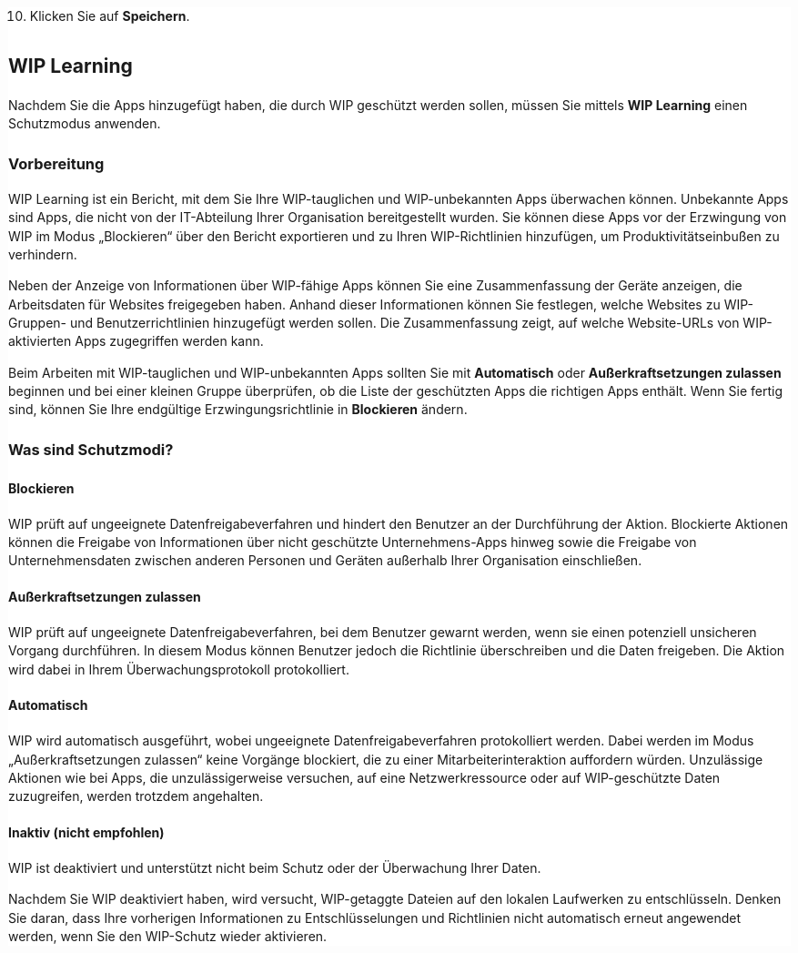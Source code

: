 10. Klicken Sie auf **Speichern**.

## <a name="wip-learning"></a>WIP Learning
Nachdem Sie die Apps hinzugefügt haben, die durch WIP geschützt werden sollen, müssen Sie mittels **WIP Learning** einen Schutzmodus anwenden.

### <a name="before-you-begin"></a>Vorbereitung

WIP Learning ist ein Bericht, mit dem Sie Ihre WIP-tauglichen und WIP-unbekannten Apps überwachen können. Unbekannte Apps sind Apps, die nicht von der IT-Abteilung Ihrer Organisation bereitgestellt wurden. Sie können diese Apps vor der Erzwingung von WIP im Modus „Blockieren“ über den Bericht exportieren und zu Ihren WIP-Richtlinien hinzufügen, um Produktivitätseinbußen zu verhindern.


Neben der Anzeige von Informationen über WIP-fähige Apps können Sie eine Zusammenfassung der Geräte anzeigen, die Arbeitsdaten für Websites freigegeben haben. Anhand dieser Informationen können Sie festlegen, welche Websites zu WIP-Gruppen- und Benutzerrichtlinien hinzugefügt werden sollen. Die Zusammenfassung zeigt, auf welche Website-URLs von WIP-aktivierten Apps zugegriffen werden kann.

Beim Arbeiten mit WIP-tauglichen und WIP-unbekannten Apps sollten Sie mit **Automatisch** oder **Außerkraftsetzungen zulassen** beginnen und bei einer kleinen Gruppe überprüfen, ob die Liste der geschützten Apps die richtigen Apps enthält. Wenn Sie fertig sind, können Sie Ihre endgültige Erzwingungsrichtlinie in **Blockieren** ändern.

### <a name="what-are-the-protection-modes"></a>Was sind Schutzmodi?

#### <a name="block"></a>Blockieren
WIP prüft auf ungeeignete Datenfreigabeverfahren und hindert den Benutzer an der Durchführung der Aktion. Blockierte Aktionen können die Freigabe von Informationen über nicht geschützte Unternehmens-Apps hinweg sowie die Freigabe von Unternehmensdaten zwischen anderen Personen und Geräten außerhalb Ihrer Organisation einschließen.

#### <a name="allow-overrides"></a>Außerkraftsetzungen zulassen
WIP prüft auf ungeeignete Datenfreigabeverfahren, bei dem Benutzer gewarnt werden, wenn sie einen potenziell unsicheren Vorgang durchführen. In diesem Modus können Benutzer jedoch die Richtlinie überschreiben und die Daten freigeben. Die Aktion wird dabei in Ihrem Überwachungsprotokoll protokolliert.

#### <a name="silent"></a>Automatisch
WIP wird automatisch ausgeführt, wobei ungeeignete Datenfreigabeverfahren protokolliert werden. Dabei werden im Modus „Außerkraftsetzungen zulassen“ keine Vorgänge blockiert, die zu einer Mitarbeiterinteraktion auffordern würden. Unzulässige Aktionen wie bei Apps, die unzulässigerweise versuchen, auf eine Netzwerkressource oder auf WIP-geschützte Daten zuzugreifen, werden trotzdem angehalten.

#### <a name="off-not-recommended"></a>Inaktiv (nicht empfohlen)
WIP ist deaktiviert und unterstützt nicht beim Schutz oder der Überwachung Ihrer Daten.

Nachdem Sie WIP deaktiviert haben, wird versucht, WIP-getaggte Dateien auf den lokalen Laufwerken zu entschlüsseln. Denken Sie daran, dass Ihre vorherigen Informationen zu Entschlüsselungen und Richtlinien nicht automatisch erneut angewendet werden, wenn Sie den WIP-Schutz wieder aktivieren.
